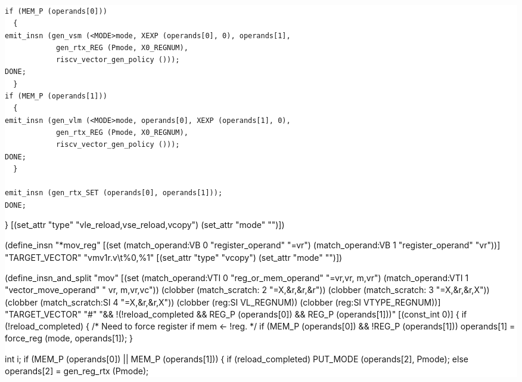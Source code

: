     if (MEM_P (operands[0]))
      {
	emit_insn (gen_vsm (<MODE>mode, XEXP (operands[0], 0), operands[1],
			    gen_rtx_REG (Pmode, X0_REGNUM),
			    riscv_vector_gen_policy ()));
	DONE;
      }
    if (MEM_P (operands[1]))
      {
	emit_insn (gen_vlm (<MODE>mode, operands[0], XEXP (operands[1], 0),
			    gen_rtx_REG (Pmode, X0_REGNUM),
			    riscv_vector_gen_policy ()));
	DONE;
      }

    emit_insn (gen_rtx_SET (operands[0], operands[1]));
    DONE;
  }
  [(set_attr "type" "vle_reload,vse_reload,vcopy")
   (set_attr "mode" "<MODE>")])

(define_insn "*mov<mode>_reg"
  [(set (match_operand:VB 0 "register_operand" "=vr")
	(match_operand:VB 1 "register_operand" "vr"))]
  "TARGET_VECTOR"
  "vmv1r.v\t%0,%1"
  [(set_attr "type" "vcopy")
   (set_attr "mode" "<MODE>")])

(define_insn_and_split "mov<mode>"
  [(set (match_operand:VTI 0 "reg_or_mem_operand" "=vr,vr, m,vr")
	(match_operand:VTI 1 "vector_move_operand"  " vr, m,vr,vc"))
   (clobber (match_scratch:<VSUB> 2 "=X,&r,&r,&r"))
   (clobber (match_scratch:<VSUB> 3 "=X,&r,&r,X"))
   (clobber (match_scratch:SI 4 "=X,&r,&r,X"))
   (clobber (reg:SI VL_REGNUM))
   (clobber (reg:SI VTYPE_REGNUM))]
  "TARGET_VECTOR"
  "#"
  "&& !(!reload_completed
   && REG_P (operands[0])
   && REG_P (operands[1]))"
  [(const_int 0)]
{
  if (!reload_completed)
    {
      /* Need to force register if mem <- !reg.  */
      if (MEM_P (operands[0]) && !REG_P (operands[1]))
	operands[1] = force_reg (<MODE>mode, operands[1]);
    }

  int i;
  if (MEM_P (operands[0]) || MEM_P (operands[1]))
    {
      if (reload_completed)
	PUT_MODE (operands[2], Pmode);
      else
	operands[2] = gen_reg_rtx (Pmode);

